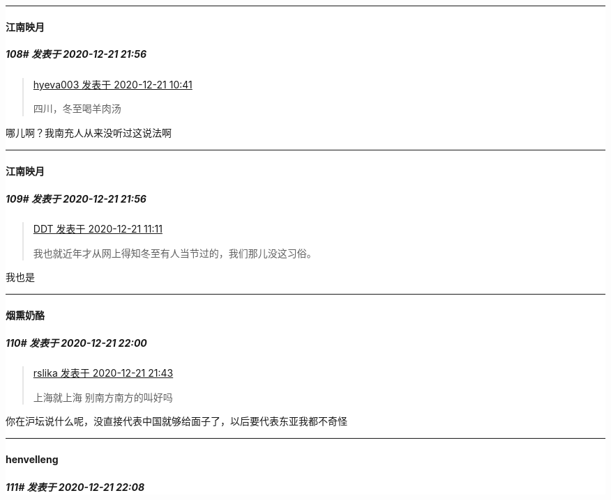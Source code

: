 


*****

####  江南映月  
##### 108#       发表于 2020-12-21 21:56



<blockquote><a href="httphttps://bbs.saraba1st.com/2b/forum.php?mod=redirect&amp;goto=findpost&amp;pid=49793561&amp;ptid=1978757" target="_blank">hyeva003 发表于 2020-12-21 10:41</a>

四川，冬至喝羊肉汤</blockquote>
哪儿啊？我南充人从来没听过这说法啊







*****

####  江南映月  
##### 109#       发表于 2020-12-21 21:56



<blockquote><a href="httphttps://bbs.saraba1st.com/2b/forum.php?mod=redirect&amp;goto=findpost&amp;pid=49793927&amp;ptid=1978757" target="_blank">DDT 发表于 2020-12-21 11:11</a>

我也就近年才从网上得知冬至有人当节过的，我们那儿没这习俗。</blockquote>
我也是







*****

####  烟熏奶酪  
##### 110#       发表于 2020-12-21 22:00



<blockquote><a href="httphttps://bbs.saraba1st.com/2b/forum.php?mod=redirect&amp;goto=findpost&amp;pid=49801089&amp;ptid=1978757" target="_blank">rslika 发表于 2020-12-21 21:43</a>

上海就上海 别南方南方的叫好吗</blockquote>
你在沪坛说什么呢，没直接代表中国就够给面子了，以后要代表东亚我都不奇怪







*****

####  henvelleng  
##### 111#       发表于 2020-12-21 22:08

